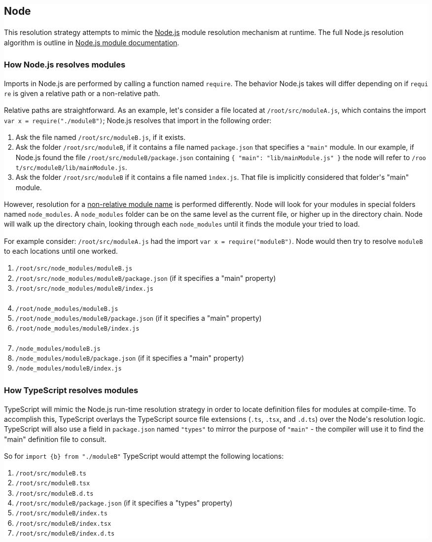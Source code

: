 ## Node
This resolution strategy attempts to mimic the [Node.js](https://nodejs.org) module resolution mechanism at runtime. The full Node.js resolution algorithm is outline in [Node.js module documentation](https://nodejs.org/api/modules.html#modules_all_together).

### How Node.js resolves modules
Imports in Node.js are performed by calling a function named `require`. The behavior Node.js takes will differ depending on if `require` is given a relative path or a non-relative path.

Relative paths are straightforward. As an example, let's consider a file located at `/root/src/moduleA.js`, which contains the import `var x = require("./moduleB")`; Node.js resolves that import in the following order:

1. Ask the file named `/root/src/moduleB.js`, if it exists.
2. Ask the folder `/root/src/moduleB`, if it contains a file named `package.json` that specifies a `"main"` module. In our example, if Node.js found the file `/root/src/moduleB/package.json` containing `{ "main": "lib/mainModule.js" }` the node will refer to `/root/src/moduleB/lib/mainModule.js`.
3. Ask the folder `/root/src/moduleB` if it contains a file named `ìndex.js`. That file is implicitly considered that folder's "main" module.

However, resolution for a [non-relative module name](#relative-vs-non-relative-module-imports) is performed differently. Node will look for your modules in special folders named `node_modules`. A `node_modules` folder can be on the same level as the current file, or higher up in the directory chain. Node will walk up the directory chain, looking through each `node_modules` until it finds the module your tried to load.

For example consider: `/root/src/moduleA.js` had the import `var x = require("moduleB")`. Node would then try to resolve `moduleB` to each locations until one worked.

1. `/root/src/node_modules/moduleB.js`
2. `/root/src/node_modules/moduleB/package.json` (if it specifies a "main" property)
3. `/root/src/node_modules/moduleB/index.js`
<br/><br />
4. `/root/node_modules/moduleB.js`
5. `/root/node_modules/moduleB/package.json` (if it specifies a "main" property)
6. `/root/node_modules/moduleB/index.js`
<br/><br />
7. `/node_modules/moduleB.js`
8. `/node_modules/moduleB/package.json` (if it specifies a "main" property)
9. `/node_modules/moduleB/index.js`

### How TypeScript resolves modules
TypeScript will mimic the Node.js run-time resolution strategy in order to locate definition files for modules at compile-time. To accomplish this, TypeScript overlays the TypeScript source file extensions (`.ts`, `.tsx`, and `.d.ts`) over the Node's resolution logic. TypeScript will also use a field in `package.json` named `"types"` to mirror the purpose of `"main"` - the compiler will use it to find the "main" definition file to consult.

So for `import {b} from "./moduleB"` TypeScript would attempt the following locations:

1. `/root/src/moduleB.ts`
2. `/root/src/moduleB.tsx`
3. `/root/src/moduleB.d.ts`
4. `/root/src/moduleB/package.json` (if it specifies a "types" property)
5. `/root/src/moduleB/index.ts`
6. `/root/src/moduleB/index.tsx`
7. `/root/src/moduleB/index.d.ts`
